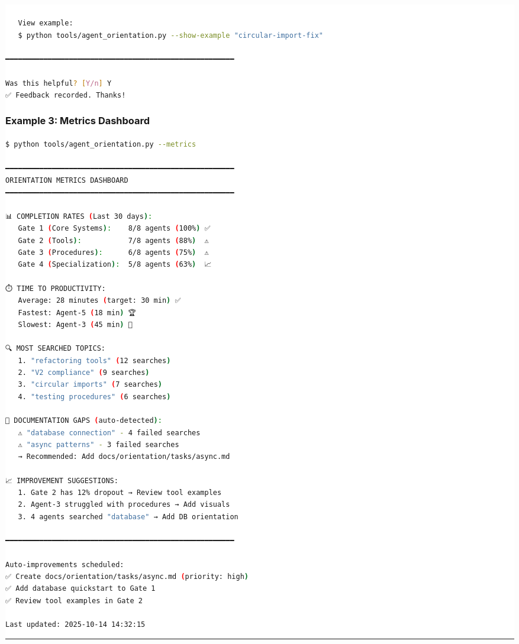 ```bash
   
   View example:
   $ python tools/agent_orientation.py --show-example "circular-import-fix"

━━━━━━━━━━━━━━━━━━━━━━━━━━━━━━━━━━━━━━━━━━━━━━━━━━━━━━

Was this helpful? [Y/n] Y
✅ Feedback recorded. Thanks!
```

### Example 3: Metrics Dashboard

```bash
$ python tools/agent_orientation.py --metrics

━━━━━━━━━━━━━━━━━━━━━━━━━━━━━━━━━━━━━━━━━━━━━━━━━━━━━━
ORIENTATION METRICS DASHBOARD
━━━━━━━━━━━━━━━━━━━━━━━━━━━━━━━━━━━━━━━━━━━━━━━━━━━━━━

📊 COMPLETION RATES (Last 30 days):
   Gate 1 (Core Systems):    8/8 agents (100%) ✅
   Gate 2 (Tools):           7/8 agents (88%)  ⚠️
   Gate 3 (Procedures):      6/8 agents (75%)  ⚠️
   Gate 4 (Specialization):  5/8 agents (63%)  📈

⏱️ TIME TO PRODUCTIVITY:
   Average: 28 minutes (target: 30 min) ✅
   Fastest: Agent-5 (18 min) 🏆
   Slowest: Agent-3 (45 min) 📌

🔍 MOST SEARCHED TOPICS:
   1. "refactoring tools" (12 searches)
   2. "V2 compliance" (9 searches)
   3. "circular imports" (7 searches)
   4. "testing procedures" (6 searches)

🚨 DOCUMENTATION GAPS (auto-detected):
   ⚠️ "database connection" - 4 failed searches
   ⚠️ "async patterns" - 3 failed searches
   → Recommended: Add docs/orientation/tasks/async.md

📈 IMPROVEMENT SUGGESTIONS:
   1. Gate 2 has 12% dropout → Review tool examples
   2. Agent-3 struggled with procedures → Add visuals
   3. 4 agents searched "database" → Add DB orientation

━━━━━━━━━━━━━━━━━━━━━━━━━━━━━━━━━━━━━━━━━━━━━━━━━━━━━━

Auto-improvements scheduled:
✅ Create docs/orientation/tasks/async.md (priority: high)
✅ Add database quickstart to Gate 1
✅ Review tool examples in Gate 2

Last updated: 2025-10-14 14:32:15
```

---